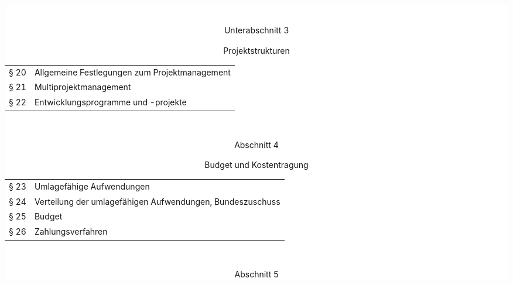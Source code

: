 <div class="jurAbsatz">

 

</div>

<div class="S0" style="text-align:center;">

Unterabschnitt 3

</div>

<div class="S0" style="text-align:center;">

Projektstrukturen

</div>

|      |                                               |
| :--- | --------------------------------------------- |
| § 20 | Allgemeine Festlegungen zum Projektmanagement |
| § 21 | Multiprojektmanagement                        |
| § 22 | Entwicklungsprogramme und -projekte           |

<div class="jurAbsatz">

 

</div>

<div class="S1" style="text-align:center;">

Abschnitt 4

</div>

<div class="S1" style="text-align:center;">

Budget und Kostentragung

</div>

|      |                                                           |
| :--- | --------------------------------------------------------- |
| § 23 | Umlagefähige Aufwendungen                                 |
| § 24 | Verteilung der umlagefähigen Aufwendungen, Bundeszuschuss |
| § 25 | Budget                                                    |
| § 26 | Zahlungsverfahren                                         |

<div class="jurAbsatz">

 

</div>

<div class="S1" style="text-align:center;">

Abschnitt 5
